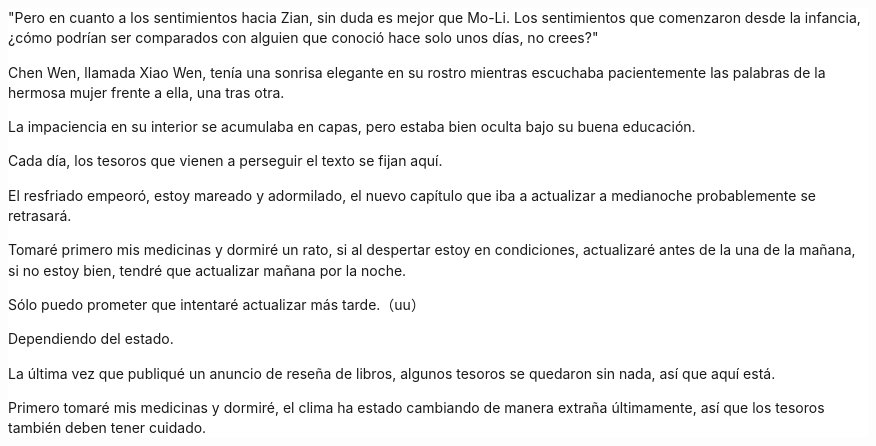 "Pero en cuanto a los sentimientos hacia Zian, sin duda es mejor que Mo-Li. Los sentimientos que comenzaron desde la infancia, ¿cómo podrían ser comparados con alguien que conoció hace solo unos días, no crees?"

Chen Wen, llamada Xiao Wen, tenía una sonrisa elegante en su rostro mientras escuchaba pacientemente las palabras de la hermosa mujer frente a ella, una tras otra.

La impaciencia en su interior se acumulaba en capas, pero estaba bien oculta bajo su buena educación.

Cada día, los tesoros que vienen a perseguir el texto se fijan aquí.

El resfriado empeoró, estoy mareado y adormilado, el nuevo capítulo que iba a actualizar a medianoche probablemente se retrasará.

Tomaré primero mis medicinas y dormiré un rato, si al despertar estoy en condiciones, actualizaré antes de la una de la mañana, si no estoy bien, tendré que actualizar mañana por la noche.

Sólo puedo prometer que intentaré actualizar más tarde.（uu）

Dependiendo del estado.

La última vez que publiqué un anuncio de reseña de libros, algunos tesoros se quedaron sin nada, así que aquí está.

Primero tomaré mis medicinas y dormiré, el clima ha estado cambiando de manera extraña últimamente, así que los tesoros también deben tener cuidado.